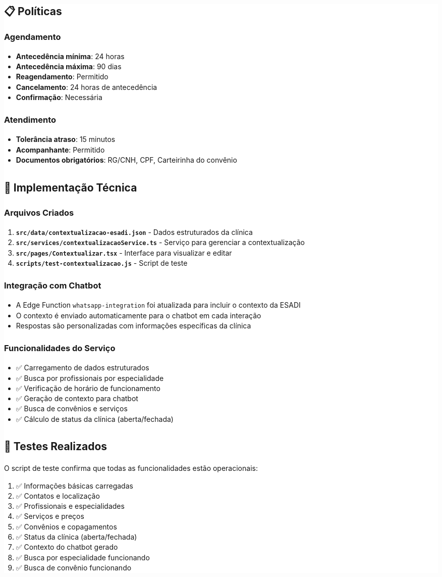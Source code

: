 ## 📋 Políticas

### Agendamento
- **Antecedência mínima**: 24 horas
- **Antecedência máxima**: 90 dias
- **Reagendamento**: Permitido
- **Cancelamento**: 24 horas de antecedência
- **Confirmação**: Necessária

### Atendimento
- **Tolerância atraso**: 15 minutos
- **Acompanhante**: Permitido
- **Documentos obrigatórios**: RG/CNH, CPF, Carteirinha do convênio

## 🔧 Implementação Técnica

### Arquivos Criados
1. **`src/data/contextualizacao-esadi.json`** - Dados estruturados da clínica
2. **`src/services/contextualizacaoService.ts`** - Serviço para gerenciar a contextualização
3. **`src/pages/Contextualizar.tsx`** - Interface para visualizar e editar
4. **`scripts/test-contextualizacao.js`** - Script de teste

### Integração com Chatbot
- A Edge Function `whatsapp-integration` foi atualizada para incluir o contexto da ESADI
- O contexto é enviado automaticamente para o chatbot em cada interação
- Respostas são personalizadas com informações específicas da clínica

### Funcionalidades do Serviço
- ✅ Carregamento de dados estruturados
- ✅ Busca por profissionais por especialidade
- ✅ Verificação de horário de funcionamento
- ✅ Geração de contexto para chatbot
- ✅ Busca de convênios e serviços
- ✅ Cálculo de status da clínica (aberta/fechada)

## 🧪 Testes Realizados

O script de teste confirma que todas as funcionalidades estão operacionais:

1. ✅ Informações básicas carregadas
2. ✅ Contatos e localização
3. ✅ Profissionais e especialidades
4. ✅ Serviços e preços
5. ✅ Convênios e copagamentos
6. ✅ Status da clínica (aberta/fechada)
7. ✅ Contexto do chatbot gerado
8. ✅ Busca por especialidade funcionando
9. ✅ Busca de convênio funcionando
